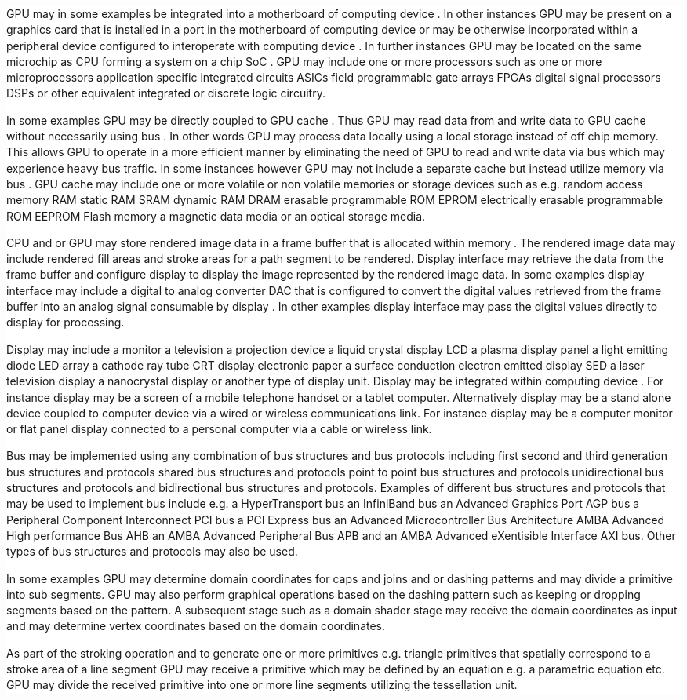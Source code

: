 GPU may in some examples be integrated into a motherboard of computing device . In other instances GPU may be present on a graphics card that is installed in a port in the motherboard of computing device or may be otherwise incorporated within a peripheral device configured to interoperate with computing device . In further instances GPU may be located on the same microchip as CPU forming a system on a chip SoC . GPU may include one or more processors such as one or more microprocessors application specific integrated circuits ASICs field programmable gate arrays FPGAs digital signal processors DSPs or other equivalent integrated or discrete logic circuitry.

In some examples GPU may be directly coupled to GPU cache . Thus GPU may read data from and write data to GPU cache without necessarily using bus . In other words GPU may process data locally using a local storage instead of off chip memory. This allows GPU to operate in a more efficient manner by eliminating the need of GPU to read and write data via bus which may experience heavy bus traffic. In some instances however GPU may not include a separate cache but instead utilize memory via bus . GPU cache may include one or more volatile or non volatile memories or storage devices such as e.g. random access memory RAM static RAM SRAM dynamic RAM DRAM erasable programmable ROM EPROM electrically erasable programmable ROM EEPROM Flash memory a magnetic data media or an optical storage media.

CPU and or GPU may store rendered image data in a frame buffer that is allocated within memory . The rendered image data may include rendered fill areas and stroke areas for a path segment to be rendered. Display interface may retrieve the data from the frame buffer and configure display to display the image represented by the rendered image data. In some examples display interface may include a digital to analog converter DAC that is configured to convert the digital values retrieved from the frame buffer into an analog signal consumable by display . In other examples display interface may pass the digital values directly to display for processing.

Display may include a monitor a television a projection device a liquid crystal display LCD a plasma display panel a light emitting diode LED array a cathode ray tube CRT display electronic paper a surface conduction electron emitted display SED a laser television display a nanocrystal display or another type of display unit. Display may be integrated within computing device . For instance display may be a screen of a mobile telephone handset or a tablet computer. Alternatively display may be a stand alone device coupled to computer device via a wired or wireless communications link. For instance display may be a computer monitor or flat panel display connected to a personal computer via a cable or wireless link.

Bus may be implemented using any combination of bus structures and bus protocols including first second and third generation bus structures and protocols shared bus structures and protocols point to point bus structures and protocols unidirectional bus structures and protocols and bidirectional bus structures and protocols. Examples of different bus structures and protocols that may be used to implement bus include e.g. a HyperTransport bus an InfiniBand bus an Advanced Graphics Port AGP bus a Peripheral Component Interconnect PCI bus a PCI Express bus an Advanced Microcontroller Bus Architecture AMBA Advanced High performance Bus AHB an AMBA Advanced Peripheral Bus APB and an AMBA Advanced eXentisible Interface AXI bus. Other types of bus structures and protocols may also be used.

In some examples GPU may determine domain coordinates for caps and joins and or dashing patterns and may divide a primitive into sub segments. GPU may also perform graphical operations based on the dashing pattern such as keeping or dropping segments based on the pattern. A subsequent stage such as a domain shader stage may receive the domain coordinates as input and may determine vertex coordinates based on the domain coordinates.

As part of the stroking operation and to generate one or more primitives e.g. triangle primitives that spatially correspond to a stroke area of a line segment GPU may receive a primitive which may be defined by an equation e.g. a parametric equation etc. GPU may divide the received primitive into one or more line segments utilizing the tessellation unit.
